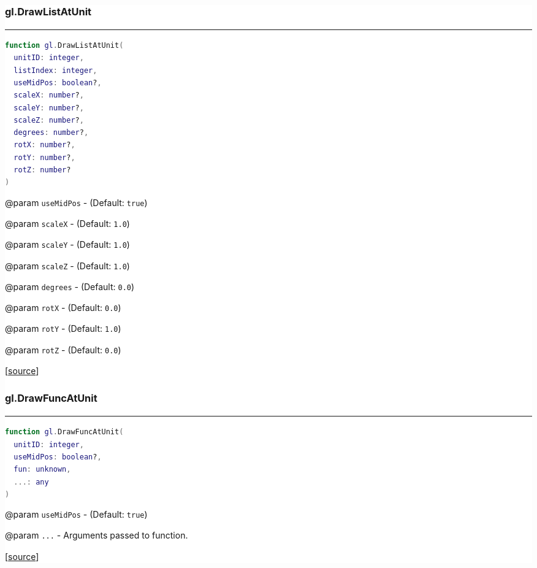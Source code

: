 






### gl.DrawListAtUnit
---
```lua
function gl.DrawListAtUnit(
  unitID: integer,
  listIndex: integer,
  useMidPos: boolean?,
  scaleX: number?,
  scaleY: number?,
  scaleZ: number?,
  degrees: number?,
  rotX: number?,
  rotY: number?,
  rotZ: number?
)
```
@param `useMidPos` - (Default: `true`)

@param `scaleX` - (Default: `1.0`)

@param `scaleY` - (Default: `1.0`)

@param `scaleZ` - (Default: `1.0`)

@param `degrees` - (Default: `0.0`)

@param `rotX` - (Default: `0.0`)

@param `rotY` - (Default: `1.0`)

@param `rotZ` - (Default: `0.0`)






[<a href="https://github.com/rhys-vdw/RecoilEngine/blob/39a0440f8b3d03a340a3db9cfeb2e589c3e7d595/rts/Lua/LuaOpenGL.cpp#L1932-L1944" target="_blank">source</a>]








### gl.DrawFuncAtUnit
---
```lua
function gl.DrawFuncAtUnit(
  unitID: integer,
  useMidPos: boolean?,
  fun: unknown,
  ...: any
)
```
@param `useMidPos` - (Default: `true`)

@param `...` - Arguments passed to function.






[<a href="https://github.com/rhys-vdw/RecoilEngine/blob/39a0440f8b3d03a340a3db9cfeb2e589c3e7d595/rts/Lua/LuaOpenGL.cpp#L1989-L1995" target="_blank">source</a>]





